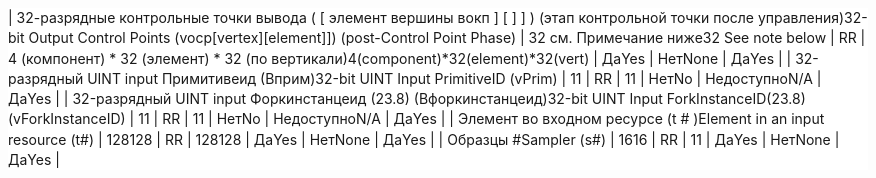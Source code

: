 | <span data-ttu-id="4b292-238">32-разрядные контрольные точки вывода ( \[ элемент вершины вокп \] \[ \] \] ) (этап контрольной точки после управления)</span><span class="sxs-lookup"><span data-stu-id="4b292-238">32-bit Output Control Points (vocp\[vertex\]\[element\]\]) (post-Control Point Phase)</span></span> | <span data-ttu-id="4b292-239">32 см. Примечание ниже</span><span class="sxs-lookup"><span data-stu-id="4b292-239">32 See note below</span></span>  | <span data-ttu-id="4b292-240">R</span><span class="sxs-lookup"><span data-stu-id="4b292-240">R</span></span>   | <span data-ttu-id="4b292-241">4 (компонент) \* 32 (элемент) \* 32 (по вертикали)</span><span class="sxs-lookup"><span data-stu-id="4b292-241">4(component)\*32(element)\*32(vert)</span></span> | <span data-ttu-id="4b292-242">Да</span><span class="sxs-lookup"><span data-stu-id="4b292-242">Yes</span></span>              | <span data-ttu-id="4b292-243">Нет</span><span class="sxs-lookup"><span data-stu-id="4b292-243">None</span></span>     | <span data-ttu-id="4b292-244">Да</span><span class="sxs-lookup"><span data-stu-id="4b292-244">Yes</span></span>          |
| <span data-ttu-id="4b292-245">32-разрядный UINT input Примитивеид (Вприм)</span><span class="sxs-lookup"><span data-stu-id="4b292-245">32-bit UINT Input PrimitiveID (vPrim)</span></span>                                                 | <span data-ttu-id="4b292-246">1</span><span class="sxs-lookup"><span data-stu-id="4b292-246">1</span></span>                  | <span data-ttu-id="4b292-247">R</span><span class="sxs-lookup"><span data-stu-id="4b292-247">R</span></span>   | <span data-ttu-id="4b292-248">1</span><span class="sxs-lookup"><span data-stu-id="4b292-248">1</span></span>                                   | <span data-ttu-id="4b292-249">Нет</span><span class="sxs-lookup"><span data-stu-id="4b292-249">No</span></span>               | <span data-ttu-id="4b292-250">Недоступно</span><span class="sxs-lookup"><span data-stu-id="4b292-250">N/A</span></span>      | <span data-ttu-id="4b292-251">Да</span><span class="sxs-lookup"><span data-stu-id="4b292-251">Yes</span></span>          |
| <span data-ttu-id="4b292-252">32-разрядный UINT input Форкинстанцеид (23.8) (Вфоркинстанцеид)</span><span class="sxs-lookup"><span data-stu-id="4b292-252">32-bit UINT Input ForkInstanceID(23.8) (vForkInstanceID)</span></span>                              | <span data-ttu-id="4b292-253">1</span><span class="sxs-lookup"><span data-stu-id="4b292-253">1</span></span>                  | <span data-ttu-id="4b292-254">R</span><span class="sxs-lookup"><span data-stu-id="4b292-254">R</span></span>   | <span data-ttu-id="4b292-255">1</span><span class="sxs-lookup"><span data-stu-id="4b292-255">1</span></span>                                   | <span data-ttu-id="4b292-256">Нет</span><span class="sxs-lookup"><span data-stu-id="4b292-256">No</span></span>               | <span data-ttu-id="4b292-257">Недоступно</span><span class="sxs-lookup"><span data-stu-id="4b292-257">N/A</span></span>      | <span data-ttu-id="4b292-258">Да</span><span class="sxs-lookup"><span data-stu-id="4b292-258">Yes</span></span>          |
| <span data-ttu-id="4b292-259">Элемент во входном ресурсе (t \# )</span><span class="sxs-lookup"><span data-stu-id="4b292-259">Element in an input resource (t\#)</span></span>                                                    | <span data-ttu-id="4b292-260">128</span><span class="sxs-lookup"><span data-stu-id="4b292-260">128</span></span>                | <span data-ttu-id="4b292-261">R</span><span class="sxs-lookup"><span data-stu-id="4b292-261">R</span></span>   | <span data-ttu-id="4b292-262">128</span><span class="sxs-lookup"><span data-stu-id="4b292-262">128</span></span>                                 | <span data-ttu-id="4b292-263">Да</span><span class="sxs-lookup"><span data-stu-id="4b292-263">Yes</span></span>              | <span data-ttu-id="4b292-264">Нет</span><span class="sxs-lookup"><span data-stu-id="4b292-264">None</span></span>     | <span data-ttu-id="4b292-265">Да</span><span class="sxs-lookup"><span data-stu-id="4b292-265">Yes</span></span>          |
| <span data-ttu-id="4b292-266">Образцы \#</span><span class="sxs-lookup"><span data-stu-id="4b292-266">Sampler (s\#)</span></span>                                                                         | <span data-ttu-id="4b292-267">16</span><span class="sxs-lookup"><span data-stu-id="4b292-267">16</span></span>                 | <span data-ttu-id="4b292-268">R</span><span class="sxs-lookup"><span data-stu-id="4b292-268">R</span></span>   | <span data-ttu-id="4b292-269">1</span><span class="sxs-lookup"><span data-stu-id="4b292-269">1</span></span>                                   | <span data-ttu-id="4b292-270">Да</span><span class="sxs-lookup"><span data-stu-id="4b292-270">Yes</span></span>              | <span data-ttu-id="4b292-271">Нет</span><span class="sxs-lookup"><span data-stu-id="4b292-271">None</span></span>     | <span data-ttu-id="4b292-272">Да</span><span class="sxs-lookup"><span data-stu-id="4b292-272">Yes</span></span>          |